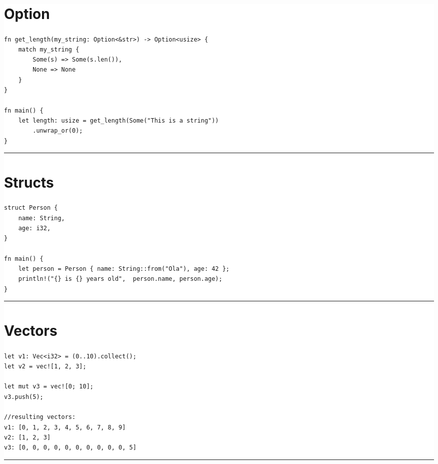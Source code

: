 
# Option

```
fn get_length(my_string: Option<&str>) -> Option<usize> {
    match my_string {
        Some(s) => Some(s.len()),
        None => None
    }
}

fn main() {
    let length: usize = get_length(Some("This is a string"))
        .unwrap_or(0);
}
```

---

# Structs

```
struct Person {
    name: String,
    age: i32,
}

fn main() {
    let person = Person { name: String::from("Ola"), age: 42 };
    println!("{} is {} years old",  person.name, person.age);
}
```

---

# Vectors

```
let v1: Vec<i32> = (0..10).collect();
let v2 = vec![1, 2, 3];

let mut v3 = vec![0; 10];
v3.push(5);

//resulting vectors:
v1: [0, 1, 2, 3, 4, 5, 6, 7, 8, 9]
v2: [1, 2, 3]
v3: [0, 0, 0, 0, 0, 0, 0, 0, 0, 0, 5]
```

---
